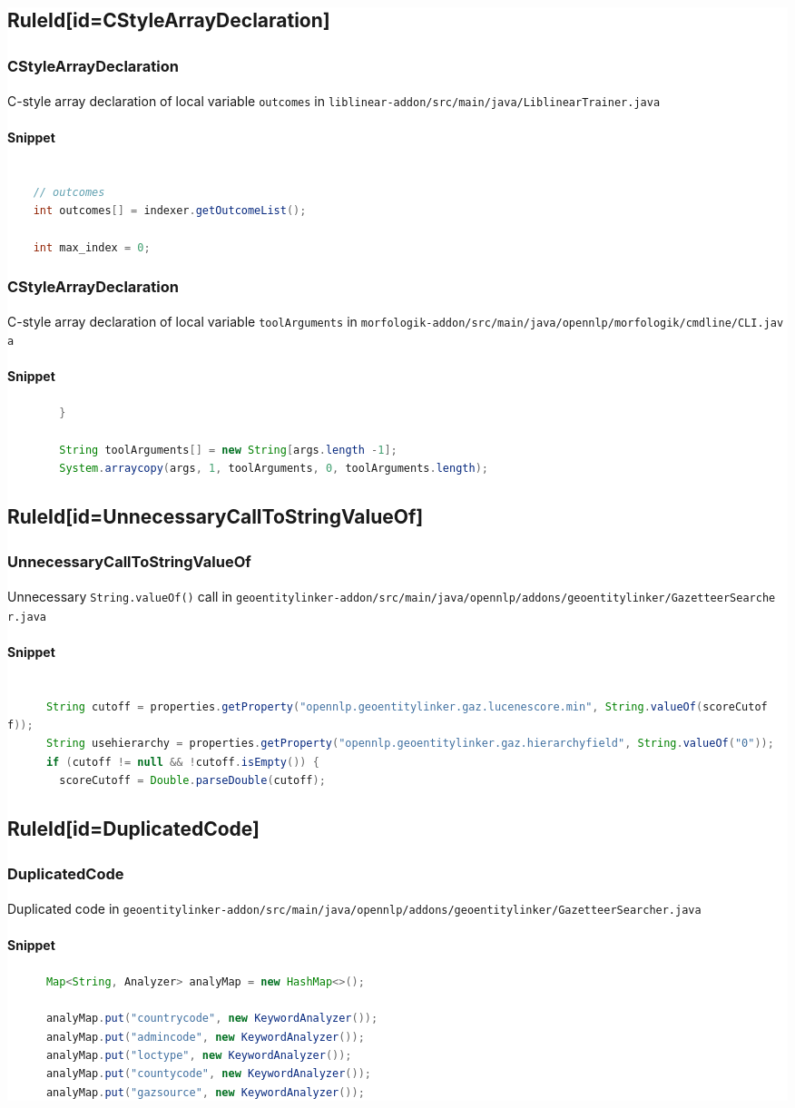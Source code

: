 ## RuleId[id=CStyleArrayDeclaration]
### CStyleArrayDeclaration
C-style array declaration of local variable `outcomes`
in `liblinear-addon/src/main/java/LiblinearTrainer.java`
#### Snippet
```java

    // outcomes
    int outcomes[] = indexer.getOutcomeList();

    int max_index = 0;
```

### CStyleArrayDeclaration
C-style array declaration of local variable `toolArguments`
in `morfologik-addon/src/main/java/opennlp/morfologik/cmdline/CLI.java`
#### Snippet
```java
	    }

	    String toolArguments[] = new String[args.length -1];
	    System.arraycopy(args, 1, toolArguments, 0, toolArguments.length);

```

## RuleId[id=UnnecessaryCallToStringValueOf]
### UnnecessaryCallToStringValueOf
Unnecessary `String.valueOf()` call
in `geoentitylinker-addon/src/main/java/opennlp/addons/geoentitylinker/GazetteerSearcher.java`
#### Snippet
```java

      String cutoff = properties.getProperty("opennlp.geoentitylinker.gaz.lucenescore.min", String.valueOf(scoreCutoff));
      String usehierarchy = properties.getProperty("opennlp.geoentitylinker.gaz.hierarchyfield", String.valueOf("0"));
      if (cutoff != null && !cutoff.isEmpty()) {
        scoreCutoff = Double.parseDouble(cutoff);
```

## RuleId[id=DuplicatedCode]
### DuplicatedCode
Duplicated code
in `geoentitylinker-addon/src/main/java/opennlp/addons/geoentitylinker/GazetteerSearcher.java`
#### Snippet
```java
      Map<String, Analyzer> analyMap = new HashMap<>();

      analyMap.put("countrycode", new KeywordAnalyzer());
      analyMap.put("admincode", new KeywordAnalyzer());
      analyMap.put("loctype", new KeywordAnalyzer());
      analyMap.put("countycode", new KeywordAnalyzer());
      analyMap.put("gazsource", new KeywordAnalyzer());
```
